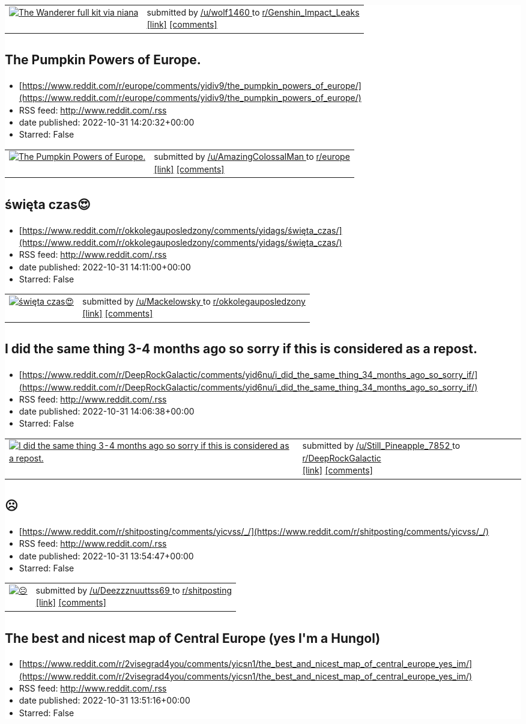 <table> <tr><td> <a href="https://www.reddit.com/r/Genshin_Impact_Leaks/comments/yidjk9/the_wanderer_full_kit_via_niana/"> <img alt="The Wanderer full kit via niana" src="https://preview.redd.it/bdxyqs4lh5x91.png?width=640&amp;crop=smart&amp;auto=webp&amp;s=398cc83ae35b9dd702e0de894309a35b300fc309" title="The Wanderer full kit via niana" /> </a> </td><td> &#32; submitted by &#32; <a href="https://www.reddit.com/user/wolf1460"> /u/wolf1460 </a> &#32; to &#32; <a href="https://www.reddit.com/r/Genshin_Impact_Leaks/"> r/Genshin_Impact_Leaks </a> <br /> <span><a href="https://i.redd.it/bdxyqs4lh5x91.png">[link]</a></span> &#32; <span><a href="https://www.reddit.com/r/Genshin_Impact_Leaks/comments/yidjk9/the_wanderer_full_kit_via_niana/">[comments]</a></span> </td></tr></table>

## The Pumpkin Powers of Europe.
 - [https://www.reddit.com/r/europe/comments/yidiv9/the_pumpkin_powers_of_europe/](https://www.reddit.com/r/europe/comments/yidiv9/the_pumpkin_powers_of_europe/)
 - RSS feed: http://www.reddit.com/.rss
 - date published: 2022-10-31 14:20:32+00:00
 - Starred: False

<table> <tr><td> <a href="https://www.reddit.com/r/europe/comments/yidiv9/the_pumpkin_powers_of_europe/"> <img alt="The Pumpkin Powers of Europe." src="https://preview.redd.it/lnzfmc1eh5x91.jpg?width=640&amp;crop=smart&amp;auto=webp&amp;s=7471d02c441155f0378217d22cdeecce5ba1e8c5" title="The Pumpkin Powers of Europe." /> </a> </td><td> &#32; submitted by &#32; <a href="https://www.reddit.com/user/AmazingColossalMan"> /u/AmazingColossalMan </a> &#32; to &#32; <a href="https://www.reddit.com/r/europe/"> r/europe </a> <br /> <span><a href="https://i.redd.it/lnzfmc1eh5x91.jpg">[link]</a></span> &#32; <span><a href="https://www.reddit.com/r/europe/comments/yidiv9/the_pumpkin_powers_of_europe/">[comments]</a></span> </td></tr></table>

## święta czas😍
 - [https://www.reddit.com/r/okkolegauposledzony/comments/yidags/święta_czas/](https://www.reddit.com/r/okkolegauposledzony/comments/yidags/święta_czas/)
 - RSS feed: http://www.reddit.com/.rss
 - date published: 2022-10-31 14:11:00+00:00
 - Starred: False

<table> <tr><td> <a href="https://www.reddit.com/r/okkolegauposledzony/comments/yidags/święta_czas/"> <img alt="święta czas😍" src="https://external-preview.redd.it/HJOP7C-dtRqtkYmfLFo6RCSMA0Ei1Srx2hONHPK1UKA.png?width=320&amp;crop=smart&amp;auto=webp&amp;s=f2c36db8d9086a947c50ea0c265659795180eb3b" title="święta czas😍" /> </a> </td><td> &#32; submitted by &#32; <a href="https://www.reddit.com/user/Mackelowsky"> /u/Mackelowsky </a> &#32; to &#32; <a href="https://www.reddit.com/r/okkolegauposledzony/"> r/okkolegauposledzony </a> <br /> <span><a href="https://v.redd.it/3wvbk7vpf5x91">[link]</a></span> &#32; <span><a href="https://www.reddit.com/r/okkolegauposledzony/comments/yidags/święta_czas/">[comments]</a></span> </td></tr></table>

## I did the same thing 3-4 months ago so sorry if this is considered as a repost.
 - [https://www.reddit.com/r/DeepRockGalactic/comments/yid6nu/i_did_the_same_thing_34_months_ago_so_sorry_if/](https://www.reddit.com/r/DeepRockGalactic/comments/yid6nu/i_did_the_same_thing_34_months_ago_so_sorry_if/)
 - RSS feed: http://www.reddit.com/.rss
 - date published: 2022-10-31 14:06:38+00:00
 - Starred: False

<table> <tr><td> <a href="https://www.reddit.com/r/DeepRockGalactic/comments/yid6nu/i_did_the_same_thing_34_months_ago_so_sorry_if/"> <img alt="I did the same thing 3-4 months ago so sorry if this is considered as a repost." src="https://preview.redd.it/nlpwifwhw6x91.jpg?width=640&amp;crop=smart&amp;auto=webp&amp;s=e0e43f5256b5f795d2a3d3e0d11c3c19fbb41d85" title="I did the same thing 3-4 months ago so sorry if this is considered as a repost." /> </a> </td><td> &#32; submitted by &#32; <a href="https://www.reddit.com/user/Still_Pineapple_7852"> /u/Still_Pineapple_7852 </a> &#32; to &#32; <a href="https://www.reddit.com/r/DeepRockGalactic/"> r/DeepRockGalactic </a> <br /> <span><a href="https://i.redd.it/nlpwifwhw6x91.jpg">[link]</a></span> &#32; <span><a href="https://www.reddit.com/r/DeepRockGalactic/comments/yid6nu/i_did_the_same_thing_34_months_ago_so_sorry_if/">[comments]</a></span> </td></tr></table>

## ☹️
 - [https://www.reddit.com/r/shitposting/comments/yicvss/_/](https://www.reddit.com/r/shitposting/comments/yicvss/_/)
 - RSS feed: http://www.reddit.com/.rss
 - date published: 2022-10-31 13:54:47+00:00
 - Starred: False

<table> <tr><td> <a href="https://www.reddit.com/r/shitposting/comments/yicvss/_/"> <img alt="☹️" src="https://external-preview.redd.it/c144BSrF1St_jDURYajBqvYpMalK5fkd6w9QTnBYs20.png?width=640&amp;crop=smart&amp;auto=webp&amp;s=b42c43660e6cdd7935c62823301eab4a391f722b" title="☹️" /> </a> </td><td> &#32; submitted by &#32; <a href="https://www.reddit.com/user/Deezzznuuttss69"> /u/Deezzznuuttss69 </a> &#32; to &#32; <a href="https://www.reddit.com/r/shitposting/"> r/shitposting </a> <br /> <span><a href="https://v.redd.it/1gasawpuc5x91">[link]</a></span> &#32; <span><a href="https://www.reddit.com/r/shitposting/comments/yicvss/_/">[comments]</a></span> </td></tr></table>

## The best and nicest map of Central Europe (yes I'm a Hungol)
 - [https://www.reddit.com/r/2visegrad4you/comments/yicsn1/the_best_and_nicest_map_of_central_europe_yes_im/](https://www.reddit.com/r/2visegrad4you/comments/yicsn1/the_best_and_nicest_map_of_central_europe_yes_im/)
 - RSS feed: http://www.reddit.com/.rss
 - date published: 2022-10-31 13:51:16+00:00
 - Starred: False
